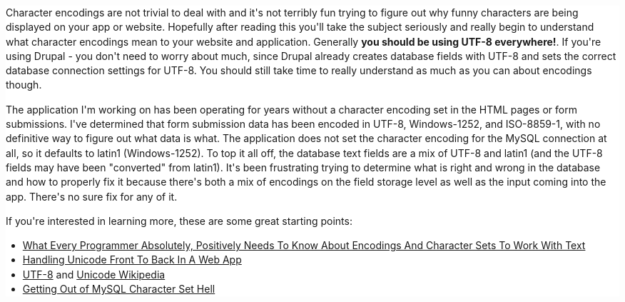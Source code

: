 Character encodings are not trivial to deal with and it's not terribly fun trying to figure out why funny characters are being displayed on your app or website. Hopefully after reading this you'll take the subject seriously and really begin to understand what character encodings mean to your website and application. Generally **you should be using UTF-8 everywhere!**. If you're using Drupal - you don't need to worry about much, since Drupal already creates database fields with UTF-8 and sets the correct database connection settings for UTF-8. You should still take time to really understand as much as you can about encodings though.

The application I'm working on has been operating for years without a character encoding set in the HTML pages or form submissions. I've determined that form submission data has been encoded in UTF-8, Windows-1252, and ISO-8859-1, with no definitive way to figure out what data is what. The application does not set the character encoding for the MySQL connection at all, so it defaults to latin1 (Windows-1252). To top it all off, the database text fields are a mix of UTF-8 and latin1 (and the UTF-8 fields may have been "converted" from latin1). It's been frustrating trying to determine what is right and wrong in the database and how to properly fix it because there's both a mix of encodings on the field storage level as well as the input coming into the app. There's no sure fix for any of it.

If you're interested in learning more, these are some great starting points:

*   [What Every Programmer Absolutely, Positively Needs To Know About Encodings And Character Sets To Work With Text](http://kunststube.net/encoding/)
*   [Handling Unicode Front To Back In A Web App](http://kunststube.net/frontback/)
*   [UTF-8](http://en.wikipedia.org/wiki/UTF-8) and [Unicode Wikipedia](http://en.wikipedia.org/wiki/Unicode)
*   [Getting Out of MySQL Character Set Hell](https://www.bluebox.net/insight/blog-article/getting-out-of-mysql-character-set-hell)